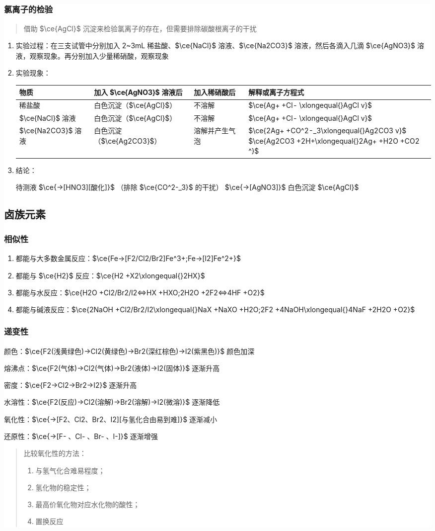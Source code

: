 ### 氯离子的检验

> 借助 $\ce{AgCl}$ 沉淀来检验氯离子的存在，但需要排除碳酸根离子的干扰

1. 实验过程：在三支试管中分别加入 2~3mL 稀盐酸、$\ce{NaCl}$ 溶液、$\ce{Na2CO3}$ 溶液，然后各滴入几滴 $\ce{AgNO3}$ 溶液，观察现象。再分别加入少量稀硝酸，观察现象

2. 实验现象：

    | 物质               | 加入 $\ce{AgNO3}$ 溶液后  | 加入稀硝酸后   | 解释或离子方程式                                                                             |
    | :----------------- | :------------------------ | :------------- | :------------------------------------------------------------------------------------------- |
    | 稀盐酸             | 白色沉淀（$\ce{AgCl}$）   | 不溶解         | $\ce{Ag+ +Cl- \xlongequal{}AgCl v}$                                                          |
    | $\ce{NaCl}$ 溶液   | 白色沉淀（$\ce{AgCl}$）   | 不溶解         | $\ce{Ag+ +Cl- \xlongequal{}AgCl v}$                                                          |
    | $\ce{Na2CO3}$ 溶液 | 白色沉淀（$\ce{Ag2CO3}$） | 溶解并产生气泡 | $\ce{2Ag+ +CO^2-_3\xlongequal{}Ag2CO3 v}$<br>$\ce{Ag2CO3 +2H+\xlongequal{}2Ag+ +H2O +CO2 ^}$ |

3. 结论：

    待测液 $\ce{->[HNO3][酸化]}$ （排除 $\ce{CO^2-_3}$ 的干扰） $\ce{->[AgNO3]}$ 白色沉淀 $\ce{AgCl}$

## 卤族元素

### 相似性

1. 都能与大多数金属反应：$\ce{Fe->[F2/Cl2/Br2]Fe^3+;Fe->[I2]Fe^2+}$

2. 都能与 $\ce{H2}$ 反应：$\ce{H2 +X2\xlongequal{}2HX}$

3. 都能与水反应：$\ce{H2O +Cl2/Br2/I2<=>HX +HXO;2H2O +2F2<=>4HF +O2}$

4. 都能与碱液反应：$\ce{2NaOH +Cl2/Br2/I2\xlongequal{}NaX +NaXO +H2O;2F2 +4NaOH\xlongequal{}4NaF +2H2O +O2}$

### 递变性

颜色：$\ce{F2(浅黄绿色)->Cl2(黄绿色)->Br2(深红棕色)->I2(紫黑色)}$ 颜色加深

熔沸点：$\ce{F2(气体)->Cl2(气体)->Br2(液体)->I2(固体)}$ 逐渐升高

密度：$\ce{F2->Cl2->Br2->I2}$ 逐渐升高

水溶性：$\ce{F2(反应)->Cl2(溶解)->Br2(溶解)->I2(微溶)}$ 逐渐降低

氧化性：$\ce{->[F2、Cl2、Br2、I2][与氢化合由易到难]}$ 逐渐减小

还原性：$\ce{->[F- 、Cl- 、Br- 、I-]}$ 逐渐增强

> 比较氧化性的方法：
> 1. 与氢气化合难易程度；
> 
> 2. 氢化物的稳定性；
> 
> 3. 最高价氧化物对应水化物的酸性；
> 
> 4. 置换反应
